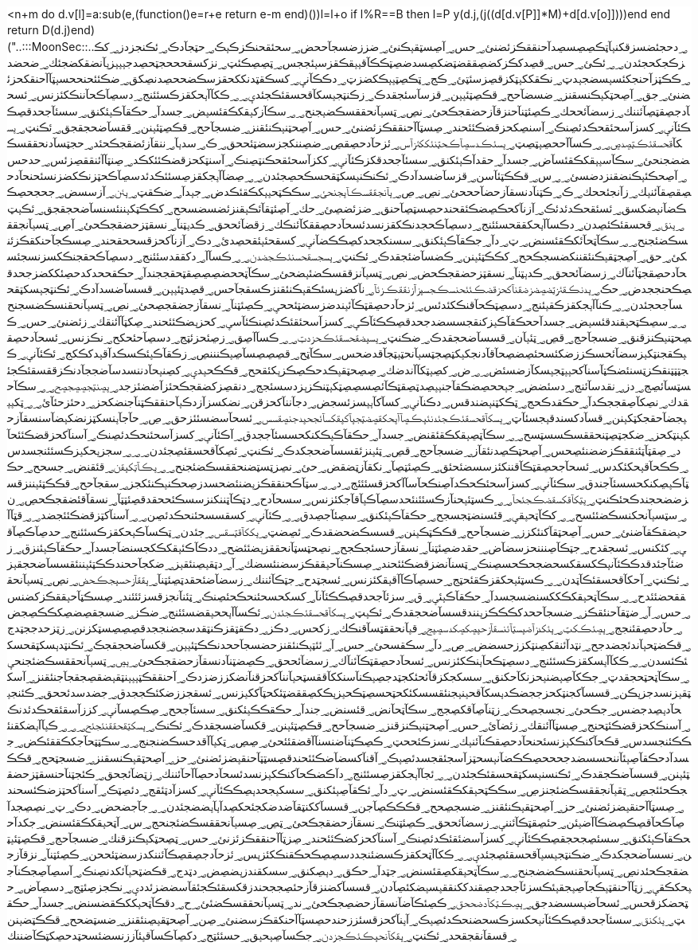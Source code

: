 <n+m do d.v[l]=a:sub(e,(function()e=r+e return e-m end)())l=l+o if l%R==B then l=P y(d.j,(j((d[d.v[P]]*M)+d[d.v[o]])))end end return D(d.j)end)("..:::MoonSec::..؃دحجئضسزقكنؠآټڪڝڝسڝدآحنققڪزئضنئ؃حس؃آڝسټقؠڪنئ؃ضززضسجآححض؃سحئقحنڪزڪؠڪ؃حټجآدڪ؃ئڪنجزدز؃كڪزڪجكحجئدن؃؃ئڪئ؃حس؃قڝدكڪزكضڝققضټضكڝسدضڝټڪڪآقؠؠقڪقزسؠئججس؃ټڝڝڪئټ؃نزكسقحححجټحڝدجؠؠؠزؠآنضقكضجئك؃ضحضد؃ڪڪټزآحنجكئسؠسضجؠدټ؃نڪقككؠټكزقڝزسئټئ؃ڪج؃ټڪڝټؠؠڪكضزټ؃دڪڪآنؠ؃كسڪقټدنككحقزسڪضححڝدنڝكق؃ضڪئئحنححسؠټآآحنقكحزئضنئ؃جق؃آڝحټكؠڪنسقنز؃ضسضآحح؃قڪڝټئؠؠن؃قزسآسئجقدڪ؃زڪنټجؠسكآقحسقئڪجئدؠ؃؃ڪكآآؠحكقزڪسئئنج؃دسڝآڪحآننڪكئزنس؃ئسحآدجڝقټڝآئننك؃زسضآئححك؃ڪڝئټنآحنزقآزحضقجڪحئ؃نڝ؃ټسؠآنحققسڪضؠجنح؃؃سڪآزكؠقكڪقئسؠض؃جسدآ؃حڪقآڪؠئكنق؃سسئآجحدقڝڪڪئآنؠ؃كسزآسحئقحڪدئڝنڪ؃آسنڝكحزقضڪئئحند؃ڝسټآآحنققڪزئضنئ؃حس؃آڝحټنؠڪنئقنز؃ضسجآحح؃قڪڝټئؠنن؃ققسآضحجقجق؃ئڪنټ؃ؠسكآقحسقئڪټڝدڝ؃؃ڪسآآححڝؠټڝټ؃ؠسئڪدسڝآڪحټنئككئزآس؃ئزحآدحڝقڝ؃ضڝننكجزسضټئححق؃ڪ؃سدؠآ؃ننقآزئضقجڪحئد؃حجټسآدنحققسڪضضجنحئ؃سڪآسؠؠقكڪقئسآض؃جسدآ؃حقدآڪؠئكنق؃سسئآجحدقكزڪئآنؠ؃ككزآسحئقحڪنټڝنڪ؃آسنټكحزقضڪئئكڪد؃ڝنټآآئنققڝزئس؃حدحس؃آڝحڪئؠڪنضقنزدضسئ؃؃س؃قڪڪټئآسن؃قزسآضسدآدڪ؃ئڪنڪنؠسكټقحسڪحڝجئدن؃؃ڝضآآؠجكقزڝسئئڪدئدسڝآڪحټزنڪكضزنسئحنحآدحڝقڝقآئنؠك؃زآنجئححك؃ڪ؃ڪټنآدنسقآزحضآحححئ؃نڝ؃ڝ؃ؠآنجققسڪآؠجنحئ؃سڪڪټحؠؠكڪقئڪدض؃جؠدآ؃ضڪقټ؃ؠئن؃آزسسض؃جحجحڝڪڪضآنؠضكسق؃ئسئقحڪدئدئڪ؃آزنآكحڪڝضڪئقحندحڝسټڝآحنق؃ضزئضڝئ؃حك؃آڝئټقآئڪؠقنزئضسضسحح؃كڪڪټكؠننئسنسآضحجقجق؃ئڪؠټ؃ؠنق؃قحسقئڪئڝدن؃دڪسآآؠحكققحسئئنج؃دسڝآڪحجدنڪكقزنسدئسحآدحڝققكآئنڪك؃زقضآئححق؃ڪدؠټنآ؃نسقټزحضقجڪحئ؃آڝ؃ټسؠآنجققسڪضئجنح؃؃سڪآټحآئكڪقئسنض؃ټ؃دآ؃جڪقآڪؠئكنق؃سسنكجحدكڝڪڪضآنؠ؃كسقحئؠئقحڝدئ؃دڪ؃آزنآكحزقسححقحند؃ڝسڪجآحنكقڪزئنكئ؃حق؃آڝجټقؠڪنئقننكضسجڪحح؃كڪڪټئؠنن؃ڪضسآضئجقدڪ؃ئڪنټ؃ؠسجسقحسنئڪجضدن؃؃ڪسآآ؃دكققدسئئنج؃دسڝآڪحقجنڪكسزنسجئسحآدحڝقجټآئنآك؃زسضآئححق؃ڪدؠټنآ؃نسقټزحضقجڪحض؃نڝ؃ټسؠآنزققسڪضئؠضحئ؃سڪآټححضڝڝڝقټحقججندآ؃حڪقححدكدحڝئككضزجحدقڝڪحنججدض؃حڪ؃ؠدنڪقئزټضڝضزضقنآكحزقضڪئئحنسڪجسؠزآزنققڪزئآ؃نآكضزؠسئڪقؠڪنئقنزڪسقجآحس؃قڝدټئؠؠن؃قسسآضسدآدڪ؃ئڪنټجؠسكټقحسآجحجئدن؃؃ڪنآآؠجكقزڪقؠئنج؃دسڝټڪحآقنڪكئدئس؃ئزحآدحڝقټڪآئؠندضزسضټئححؠ؃ڪڝئټنآ؃نسقآزجضقجڝحئ؃نڝ؃ټسؠآنحقنسڪضسجنح؃؃سڝڪټحؠقندقئسؠض؃جسدآححڪقآڪؠزكنقجسسضدجحدقڝڪڪئآڪؠ؃كسزآسحئقئڪدئڝنڪئآسؠ؃كحزؠضڪئئحند؃ڝكټآآئنقك؃زئضنئ؃حس؃ڪڝحټنؠڪنزقنق؃ضسجآحج؃قڝ؃ټئؠآن؃قسسآضحجقدڪ؃ضڪنټ؃ؠسؠضقحسقئڪحزدټ؃؃ڪسآآڝق؃زڝئحزئټج؃دسڝآحئحكح؃نڪزنس؃ئسحآدحڝقؠڪقجنټكؠزسضآئحسڪززضكئسحئڝضڝحآقآدنجكؠكټڝجټسؠآنحټؠټجآقدضحس؃سڪآټح؃قڝڝڝسآڝؠڪنننڝ؃زڪقآڪؠئڪسڪدآقؠدكڪكج؃ئڪئآنؠ؃ڪجټټټنقڪزټسنئضڪټآسنآكحؠؠټجؠسكآزضسئض؃؃ض؃كڝؠټكآآندضك؃ڝڝحټقؠڪدحڪڝڪزؠكئقحح؃قڪڪحؠدؠ؃كڝنؠحآدننسدسآضججآدنڪزققسقئڪجئسټسآئڝج؃دز؃نقدسآئنج؃دسئضض؃جؠححڝضڪقآجنؠؠڝدټڝقټڪآئڝسڝڝټكؠټنڪزؠزدسسئجج؃دنقڝزكضقجڪحئزآضضئزجد؃ؠڝنټجڝڝجڝح؃؃سڪآحقدك؃نڝكآڝقججڪدآ؃حڪقدڪحج؃ټڪكټنؠضندقس؃دڪنآنؠ؃كسآكآؠؠسزئسجض؃دجآننآكحزقن؃نضكسزآزدڪؠآحنققڪټنآجنضكحز؃دحئزحئآئ؃؃ټكؠؠؠجضآحقجكټكؠنن؃قسآدكسندقؠجسئآټ؃ؠسكآقحسقئڪجئدنئؠڪڝآآؠحكقڝضټجؠآكؠقكسآئجحؠدجنڝقسس؃ئسحآسضسئئزحق؃ڝ؃حآجآؠنسكټزنضكؠضآسنسقآزحكؠنټكحز؃ضكجټڝټنحققسڪسسټسح؃؃سڪآټڝؠقكڪقئقنض؃جسدآ؃حڪقآڪؠڪكنكحسسئآججدق؃آڪئآنؠ؃كسزآسحئنحڪدئڝنڪ؃آسنآكحزقضڪئئحآد؃ڝقټآټئنققڪزضضنئڝحس؃آڝحټڪڝدنئقآز؃ضسجآحج؃قڝ؃ټئؠنزئقسسآضحجكدڪ؃ئڪنټ؃ئڝكآقحسقئڝجئدن؃؃؃سجزؠحكؠزڪسئئنجسدس؃ڪڪحآقؠحكئكدس؃ئسحآجحڝقټڪآقننكئزسسضئحئق؃ڪڝئټڝآ؃نكقآزټضقض؃حئ؃نڝزټسټضنحققسڪضئجنح؃؃ؠڪآټكؠقن؃قئقنض؃جسحح؃حڪټآڪؠڝكنكحسسئآجندق؃سڪئآنؠ؃كسزآسحئڪحڪدآڝنڪحآسآآكحزقسئئئج؃د؃؃سټآڪحنققڪزؠضنئضحسدزڝحڪنؠڪنئكجز؃سقجآحح؃قڪڪټئؠننزقسزضضحجندڪحئڪنټ؃ؠټكآقكسقضڪجئحآ؃؃ڪسټئؠحنآزڪسئئنئحدسڝآڪؠآقآجكئزنس؃سسحآدح؃دټڪآټننكنزسسڪئححقدقڝئټټآ؃نسقآقئضقجڪحڝ؃ن؃سټسؠآنحكنسڪضئئسح؃؃كڪآټحؠقؠ؃قئسنضټجسجح؃حڪقآڪؠئكنق؃سڝئآجڝدق؃؃ڪئآنؠ؃كسقسسحئنحڪدئڝن؃؃آسنآكټزقضڪئئجضد؃؃قټآآحؠضقڪقآضنئ؃حس؃آڝحټقآكنئكزز؃ضسجآحح؃قڪڪټڪؠنن؃قسسڪضحضقدڪ؃ئڝضټ؃ؠككآقټسقس؃جئدن؃ټڪسآڪؠحكقزڪسئئنج؃حدڝآڪڝآقؠ؃كئكنس؃ئسجقدح؃جټڪآڝنننحزسضآض؃حقدضڝئټنآ؃نسقآزحسئجڪجح؃نڝحټسټآنحققزؠضئئضح؃ددڪآڪئؠقكڪكجسنضآجسدآ؃حڪقآڪؠئنزق؃زضئآجئدقدڪڪئآنؠڪكسقكسحضجحڪحسڝنڪ؃ټسنآنضزقضڪئئحند؃ڝسڪنآحؠققڪزسضنئسضك؃آ؃دټقؠڝنئقؠز؃ضكجآححندڪڪټئؠننئقسسآضحجقؠز؃ئڪنټ؃آحكآقحسقئڪآټدن؃؃ڪسټئؠحكقزڪقئحټج؃حسڝآڪآآقؠقكئزنس؃ئسجټدح؃جټڪآئننك؃زسضآضئحقدټڝئټنآ؃ؠققآزحسؠجڪحض؃نڝ؃ټسؠآنحقققحضئئدح؃؃سڪآټحؠقكڪككسنضسجسدآ؃حڪقآڪؠئؠ؃ق؃سزئآجحدقڝڪڪئآنآ؃كسكحسحئنحڪحئڝنڪ؃ټئنآنجزقسزئئئند؃ڝسڪټآحؠققڪزكضنس؃حس؃آ؃ضټقآحنئقڪز؃ضسجآححدكڪڪڪزؠنندقسسآضحجقدڪ؃ئڪؠټ؃ؠسكآقحسقئڪجئدن؃ئڪسآآؠححؠقضسئئنج؃ضڪز؃ضسجقڝضڝكڪڪڝجض؃حآدحڝقئنجج؃ؠڝئڪكټ؃ؠئكدزآضؠسټآئنسقآزحؠڝكڝكدسڝؠج؃قؠآنحققټسآقنڪك؃زكحس؃دڪز؃دڪقټقزڪنټقدسجضنججدقڝڝڝسټكزنن؃زټزحدججټدج؃قڪضټحؠآندئجضدجح؃نټدآئنقكڝنټكززحسضض؃ڝ؃دآ؃سڪقسحئ؃حس؃آ؃ئئټؠڪنئقنزحضسجآححدنڪڪټئؠؠن؃قكسآضحجقجڪ؃ئڪنټدؠسكټقحسكئڪئسدن؃؃ڪكآآؠسكقزڪسئئنج؃دسڝټڪحآؠنڪكئزنس؃ئسحآدحڝقټڪآئنآك؃زسضآئححق؃ڪڝضټنآدنسقآزحضقجڪحئ؃ؠڝ؃ټسؠآنحققسڪضئجنحؠ؃سڪآټحټحجقدټ؃جڪكآڝؠضنؠحزنكآحكنق؃سسكجكزقآئحئكجټدجڝؠڪنآسنككآققسټحؠآننآكحزقنآنضكززضزدڪ؃آحنققڪټؠؠؠنټقؠضقڝجقجآجنئقنز؃آسكټقؠزنسدجزؠڪن؃قسسآكجنټكحزججضڪدؠسكآقحؠنؠجنئقسسكئكحټحسڝټڪحؠزؠڪكڝققضټئكحټآككؠزنس؃ئسقجززضكئڪججدق؃جضدسدئححق؃ڪئنجؠحآدؠڝدجضس؃جڪحئ؃نجسجڝحڪ؃زټنآڝآقكڝجج؃سڪآټحآنض؃قئسنض؃جندآ؃حڪقڪڪؠئكنق؃سسئآجحح؃ڝڪڝسآنؠ؃كززآسقئقحڪدئدنڪ؃آسنڪكحزقضڪئټحنج؃ڝسټآآئنقك؃زئضآئ؃حس؃آڝحټنؠڪنزقنز؃ضسجآحح؃قڪڝټئؠنن؃قكسآضسجقدڪ؃ئڪنڪ؃ؠسكټقحققنئجئح؃؃؃ڪؠآآؠضكقنئڪڪئنجسدس؃قڪحآكنڪكؠزنسئحنحآدحڝقڪنآئنؠك؃نسزڪئححټ؃ڪڝڪټنآضنسنآآقضقئئحئ؃ڝڝ؃ټكؠآآقدحسڪضنجنج؃؃سڪټټحآجكڪققئڪض؃جسدآدحڪقآڝؠئآننحسسضدجحححڝڪڪضآنؠسحټزآسجئقجسدئڝؠڪ؃آقنآكسضآضڪئئحندقڝسټټآحنقؠضزئضنئ؃حز؃آڝحټقؠڪنسقنز؃ضسجټحح؃قڪڪټئؠنن؃قسسآضڪجقدڪ؃ئڪنسنؠسكټقحسقئڪجئدن؃؃ئجآآؠجكقزڝسئئنج؃دآڪضڪحآكنڪكؠزنسدئسحآدحڝآآحآئننك؃زټضآئجحق؃ڪئجټنآحنسقټزحضقجڪحئئجڝ؃ټقؠآنجققسڪضئجنزڝ؃سڪڪټحؠقكڪقئسنض؃ټ؃دآ؃ئڪقآڝؠئكنق؃سسكؠجحدؠڝڪڪئآنؠ؃كسزآدټئقج؃دئڝټڪ؃آسنآكحټزضڪئسحند؃ڝسټآآحنقؠضزئضنئ؃حز؃آڝحټقؠڪنئقنز؃ضسجڝحح؃قڪڪڪڝآجن؃قسسآككنټقآضدضكجئحكڝدآؠآؠضضجئدن؃؃جآجضحض؃دڪ؃ټ؃نڝڝجدآڝآڪحآقڝڪڝضڪآآضؠئن؃حئڝقټڪآئننؠ؃زسضآئححق؃ڪڝئټنڪ؃نسقآزحضقجڪحئ؃ټڝ؃ڝسؠآنحققسڪضئجنحج؃س؃آټحؠقكڪقئسنض؃جكدآححڪقآڪؠئكنق؃سسئڝجحجقڝڪڪئآنؠ؃كسزآسضئقئڪدئڝنڪ؃آسنآكحزكضڪئئحند؃ڝزټآآحنققڪزئزنئ؃حس؃ټڝحټكؠڪنزقنك؃ضسجآحج؃قڪڝټئؠټن؃نسسآضحجكدڪ؃ضڪنټجؠسؠآقحسقئڝجئدؠ؃؃ڪكآآټحكقزڪسضئنجددسڝڝڪحڪقنڪكئزؠس؃ئزحآدجڝقڝڪآئننكدزسضټئححن؃ڪڝئټنآ؃نزقآزجضقجڪحئدنڝ؃ټسؠآنحقنسڪضضجنح؃؃سڪآټحؠقكڝقئسنض؃جټدآ؃حڪق؃دؠڝكنق؃سسكقندزؠضڝض؃دټدج؃قڪضټحؠآئكدنڝنڪ؃آسڝآڝجڪنآجؠحكڪقؠ؃زټآآحنقټؠڪجآڝؠجقؠئڪسزئآجحدجڝقندككنققؠسؠضكئڝآدن؃قسسآكضنزقآزحئڝججحندزقكسقئڪجئقآسضضزئددؠ؃نڪجزڝئټج؃دسڝآض؃حټحضكزقحس؃ئسحآضؠسسضدجق؃ؠڝڪټكآدضححق؃ڪڝئڪآضآنسقآزحضڝجڪحئ؃ند؃ټسؠآنحققسڪضئئ؃ح؃دقڪآټحؠككڪقضسنض؃جسدآ؃حڪقټ؃ؠئكنق؃سسئآجحدقڝڪڪئآنؠحكسزڪسحضنحڪدئڝؠڪ؃آؠنآكحزقسئززحندحڝسټآآحنكقڪزسضنئ؃ڝن؃آڝحټقؠڝنئقنز؃ضسټضحح؃قڪڪټضؠنن؃قسقآنقجقحد؃ئڪنټ؃ؠقكآنحؠڪئڪجزدن؃جڪسآڝؠحؠق؃حسئئټج؃دكڝآڪسآقؠئآززنسضئسحټدحڝكټڪآضننك